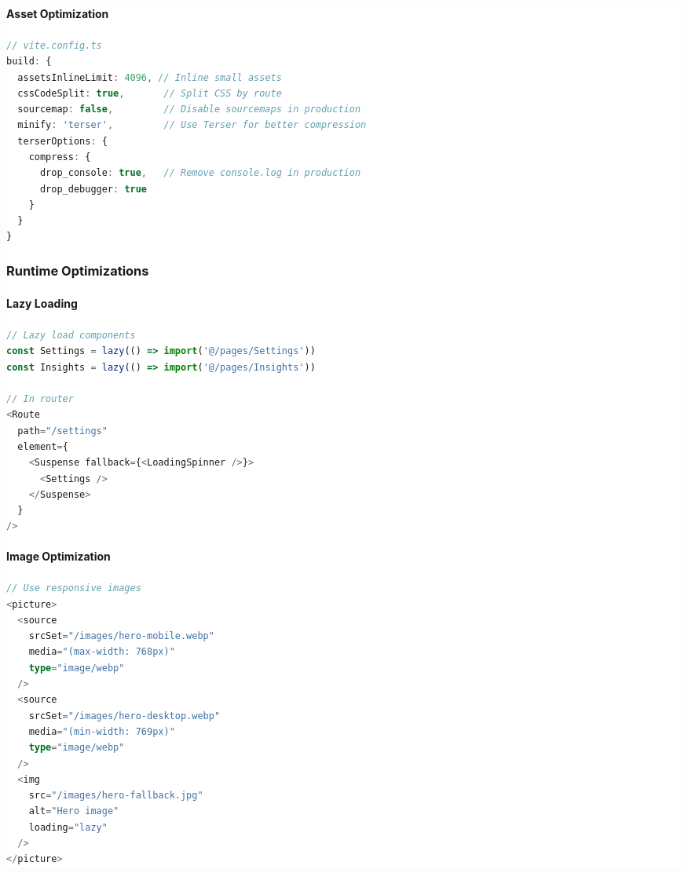 #### Asset Optimization

```typescript
// vite.config.ts
build: {
  assetsInlineLimit: 4096, // Inline small assets
  cssCodeSplit: true,       // Split CSS by route
  sourcemap: false,         // Disable sourcemaps in production
  minify: 'terser',         // Use Terser for better compression
  terserOptions: {
    compress: {
      drop_console: true,   // Remove console.log in production
      drop_debugger: true
    }
  }
}
```

### Runtime Optimizations

#### Lazy Loading

```typescript
// Lazy load components
const Settings = lazy(() => import('@/pages/Settings'))
const Insights = lazy(() => import('@/pages/Insights'))

// In router
<Route
  path="/settings"
  element={
    <Suspense fallback={<LoadingSpinner />}>
      <Settings />
    </Suspense>
  }
/>
```

#### Image Optimization

```typescript
// Use responsive images
<picture>
  <source
    srcSet="/images/hero-mobile.webp"
    media="(max-width: 768px)"
    type="image/webp"
  />
  <source
    srcSet="/images/hero-desktop.webp"
    media="(min-width: 769px)"
    type="image/webp"
  />
  <img
    src="/images/hero-fallback.jpg"
    alt="Hero image"
    loading="lazy"
  />
</picture>
```
